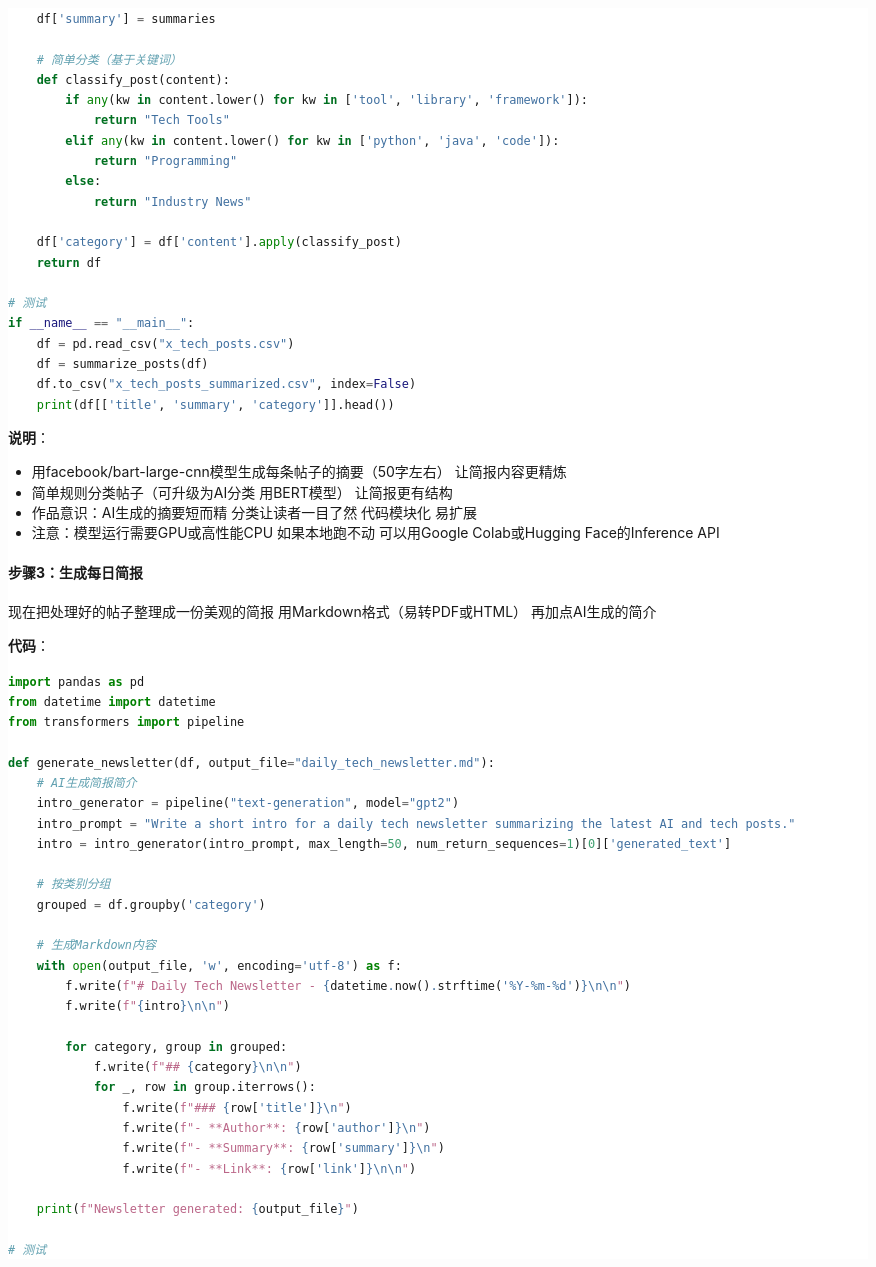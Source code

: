 ```python
    df['summary'] = summaries
    
    # 简单分类（基于关键词）
    def classify_post(content):
        if any(kw in content.lower() for kw in ['tool', 'library', 'framework']):
            return "Tech Tools"
        elif any(kw in content.lower() for kw in ['python', 'java', 'code']):
            return "Programming"
        else:
            return "Industry News"
    
    df['category'] = df['content'].apply(classify_post)
    return df

# 测试
if __name__ == "__main__":
    df = pd.read_csv("x_tech_posts.csv")
    df = summarize_posts(df)
    df.to_csv("x_tech_posts_summarized.csv", index=False)
    print(df[['title', 'summary', 'category']].head())
```

**说明**：
- 用facebook/bart-large-cnn模型生成每条帖子的摘要（50字左右） 让简报内容更精炼  
- 简单规则分类帖子（可升级为AI分类 用BERT模型） 让简报更有结构  
- 作品意识：AI生成的摘要短而精 分类让读者一目了然 代码模块化 易扩展  
- 注意：模型运行需要GPU或高性能CPU 如果本地跑不动 可以用Google Colab或Hugging Face的Inference API

#### 步骤3：生成每日简报
现在把处理好的帖子整理成一份美观的简报 用Markdown格式（易转PDF或HTML） 再加点AI生成的简介

**代码**：
```python
import pandas as pd
from datetime import datetime
from transformers import pipeline

def generate_newsletter(df, output_file="daily_tech_newsletter.md"):
    # AI生成简报简介
    intro_generator = pipeline("text-generation", model="gpt2")
    intro_prompt = "Write a short intro for a daily tech newsletter summarizing the latest AI and tech posts."
    intro = intro_generator(intro_prompt, max_length=50, num_return_sequences=1)[0]['generated_text']
    
    # 按类别分组
    grouped = df.groupby('category')
    
    # 生成Markdown内容
    with open(output_file, 'w', encoding='utf-8') as f:
        f.write(f"# Daily Tech Newsletter - {datetime.now().strftime('%Y-%m-%d')}\n\n")
        f.write(f"{intro}\n\n")
        
        for category, group in grouped:
            f.write(f"## {category}\n\n")
            for _, row in group.iterrows():
                f.write(f"### {row['title']}\n")
                f.write(f"- **Author**: {row['author']}\n")
                f.write(f"- **Summary**: {row['summary']}\n")
                f.write(f"- **Link**: {row['link']}\n\n")
    
    print(f"Newsletter generated: {output_file}")

# 测试
```